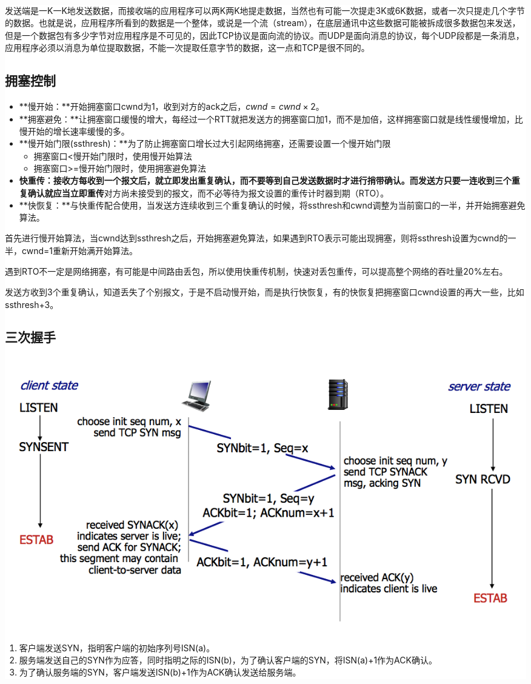 发送端是一K一K地发送数据，而接收端的应用程序可以两K两K地提走数据，当然也有可能一次提走3K或6K数据，或者一次只提走几个字节的数据。也就是说，应用程序所看到的数据是一个整体，或说是一个流（stream），在底层通讯中这些数据可能被拆成很多数据包来发送，但是一个数据包有多少字节对应用程序是不可见的，因此TCP协议是面向流的协议。而UDP是面向消息的协议，每个UDP段都是一条消息，应用程序必须以消息为单位提取数据，不能一次提取任意字节的数据，这一点和TCP是很不同的。



## 拥塞控制

- **慢开始：**开始拥塞窗口cwnd为1，收到对方的ack之后，$cwnd=cwnd\times2$。
- **拥塞避免：**让拥塞窗口缓慢的增大，每经过一个RTT就把发送方的拥塞窗口加1，而不是加倍，这样拥塞窗口就是线性缓慢增加，比慢开始的增长速率缓慢的多。
- **慢开始门限(ssthresh)：**为了防止拥塞窗口增长过大引起网络拥塞，还需要设置一个慢开始门限
  - 拥塞窗口<慢开始门限时，使用慢开始算法
  - 拥塞窗口>=慢开始门限时，使用拥塞避免算法
- **快重传：**接收方每收到一个报文后，就立即发出重复确认，而不要等到自己发送数据时才进行捎带确认。而发送方只要一连收到**三个重复确认就应当立即重传**对方尚未接受到的报文，而不必等待为报文设置的重传计时器到期（RTO）。
- **快恢复：**与快重传配合使用，当发送方连续收到三个重复确认的时候，将ssthresh和cwnd调整为当前窗口的一半，并开始拥塞避免算法。

首先进行慢开始算法，当cwnd达到ssthresh之后，开始拥塞避免算法，如果遇到RTO表示可能出现拥塞，则将ssthresh设置为cwnd的一半，cwnd=1重新开始满开始算法。

遇到RTO不一定是网络拥塞，有可能是中间路由丢包，所以使用快重传机制，快速对丢包重传，可以提高整个网络的吞吐量20%左右。

发送方收到3个重复确认，知道丢失了个别报文，于是不启动慢开始，而是执行快恢复，有的快恢复把拥塞窗口cwnd设置的再大一些，比如ssthresh+3。



## 三次握手



![](img/Network/syn.png)

1. 客户端发送SYN，指明客户端的初始序列号ISN(a)。
2. 服务端发送自己的SYN作为应答，同时指明之际的ISN(b)，为了确认客户端的SYN，将ISN(a)+1作为ACK确认。
3. 为了确认服务端的SYN，客户端发送ISN(b)+1作为ACK确认发送给服务端。
